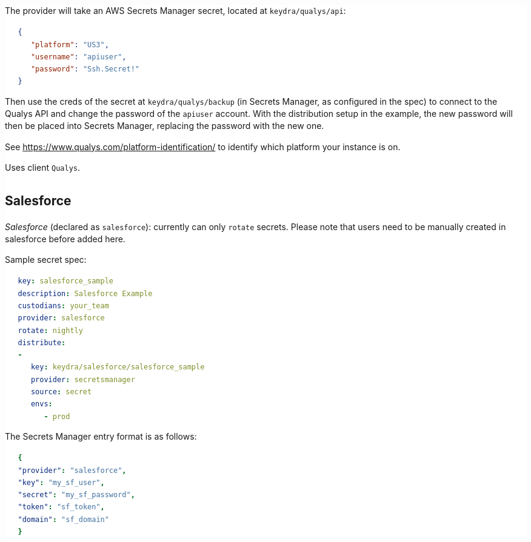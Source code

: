 The provider will take an AWS Secrets Manager secret, located at `keydra/qualys/api`:

```json
   {
      "platform": "US3",
      "username": "apiuser",
      "password": "Ssh.Secret!"
   }
```

Then use the creds of the secret at `keydra/qualys/backup` (in Secrets Manager, as configured in the spec) to
connect to the Qualys API and change the password of the `apiuser` account. With the distribution setup in the
example, the new password will then be placed into Secrets Manager, replacing the password with the new one.

See https://www.qualys.com/platform-identification/ to identify which platform your instance is on.

Uses client `Qualys`.

## Salesforce

*Salesforce* (declared as `salesforce`): currently can only `rotate` secrets.
Please note that users need to be manually created in salesforce
before added here.

Sample secret spec:

```yaml
   key: salesforce_sample
   description: Salesforce Example
   custodians: your_team
   provider: salesforce
   rotate: nightly
   distribute:
   -
      key: keydra/salesforce/salesforce_sample
      provider: secretsmanager
      source: secret
      envs:
         - prod
```

The Secrets Manager entry format is as follows:

```yaml
   {
   "provider": "salesforce",
   "key": "my_sf_user",
   "secret": "my_sf_password",
   "token": "sf_token",
   "domain": "sf_domain"
   }
```
